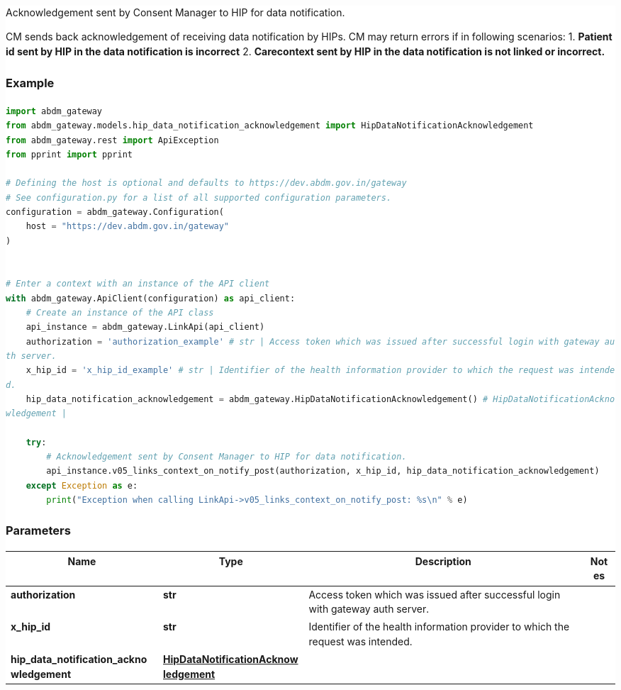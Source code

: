 Acknowledgement sent by Consent Manager to HIP for data notification.

CM sends back acknowledgement of receiving data notification by HIPs. CM may return errors if in following scenarios:   1. **Patient id sent by HIP in the data notification is incorrect**   2. **Carecontext sent by HIP in the data notification is not linked or incorrect.** 

### Example


```python
import abdm_gateway
from abdm_gateway.models.hip_data_notification_acknowledgement import HipDataNotificationAcknowledgement
from abdm_gateway.rest import ApiException
from pprint import pprint

# Defining the host is optional and defaults to https://dev.abdm.gov.in/gateway
# See configuration.py for a list of all supported configuration parameters.
configuration = abdm_gateway.Configuration(
    host = "https://dev.abdm.gov.in/gateway"
)


# Enter a context with an instance of the API client
with abdm_gateway.ApiClient(configuration) as api_client:
    # Create an instance of the API class
    api_instance = abdm_gateway.LinkApi(api_client)
    authorization = 'authorization_example' # str | Access token which was issued after successful login with gateway auth server.
    x_hip_id = 'x_hip_id_example' # str | Identifier of the health information provider to which the request was intended.
    hip_data_notification_acknowledgement = abdm_gateway.HipDataNotificationAcknowledgement() # HipDataNotificationAcknowledgement | 

    try:
        # Acknowledgement sent by Consent Manager to HIP for data notification.
        api_instance.v05_links_context_on_notify_post(authorization, x_hip_id, hip_data_notification_acknowledgement)
    except Exception as e:
        print("Exception when calling LinkApi->v05_links_context_on_notify_post: %s\n" % e)
```



### Parameters


Name | Type | Description  | Notes
------------- | ------------- | ------------- | -------------
 **authorization** | **str**| Access token which was issued after successful login with gateway auth server. | 
 **x_hip_id** | **str**| Identifier of the health information provider to which the request was intended. | 
 **hip_data_notification_acknowledgement** | [**HipDataNotificationAcknowledgement**](HipDataNotificationAcknowledgement.md)|  | 
